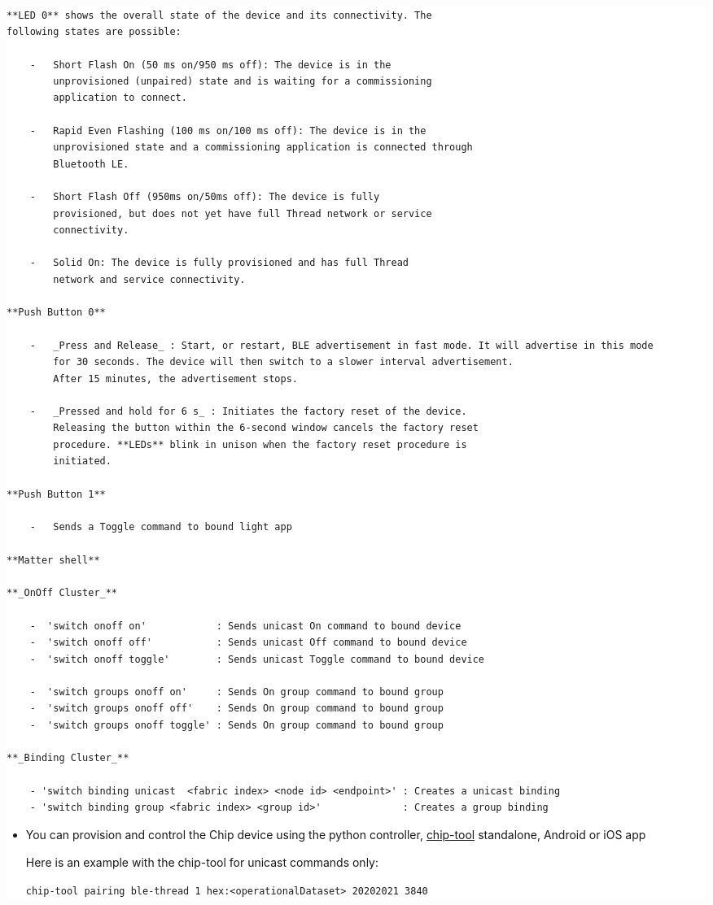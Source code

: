     **LED 0** shows the overall state of the device and its connectivity. The
    following states are possible:

        -   Short Flash On (50 ms on/950 ms off): The device is in the
            unprovisioned (unpaired) state and is waiting for a commissioning
            application to connect.

        -   Rapid Even Flashing (100 ms on/100 ms off): The device is in the
            unprovisioned state and a commissioning application is connected through
            Bluetooth LE.

        -   Short Flash Off (950ms on/50ms off): The device is fully
            provisioned, but does not yet have full Thread network or service
            connectivity.

        -   Solid On: The device is fully provisioned and has full Thread
            network and service connectivity.

    **Push Button 0**

        -   _Press and Release_ : Start, or restart, BLE advertisement in fast mode. It will advertise in this mode
            for 30 seconds. The device will then switch to a slower interval advertisement.
            After 15 minutes, the advertisement stops.

        -   _Pressed and hold for 6 s_ : Initiates the factory reset of the device.
            Releasing the button within the 6-second window cancels the factory reset
            procedure. **LEDs** blink in unison when the factory reset procedure is
            initiated.

    **Push Button 1**

        -   Sends a Toggle command to bound light app

    **Matter shell**

    **_OnOff Cluster_**

        -  'switch onoff on'            : Sends unicast On command to bound device
        -  'switch onoff off'           : Sends unicast Off command to bound device
        -  'switch onoff toggle'        : Sends unicast Toggle command to bound device

        -  'switch groups onoff on'     : Sends On group command to bound group
        -  'switch groups onoff off'    : Sends On group command to bound group
        -  'switch groups onoff toggle' : Sends On group command to bound group

    **_Binding Cluster_**

        - 'switch binding unicast  <fabric index> <node id> <endpoint>' : Creates a unicast binding
        - 'switch binding group <fabric index> <group id>'              : Creates a group binding

*   You can provision and control the Chip device using the python controller,
    [chip-tool](https://github.com/project-chip/connectedhomeip/blob/master/examples/chip-tool/README.md)
    standalone, Android or iOS app

    Here is an example with the chip-tool for unicast commands only:

    ```
    chip-tool pairing ble-thread 1 hex:<operationalDataset> 20202021 3840
